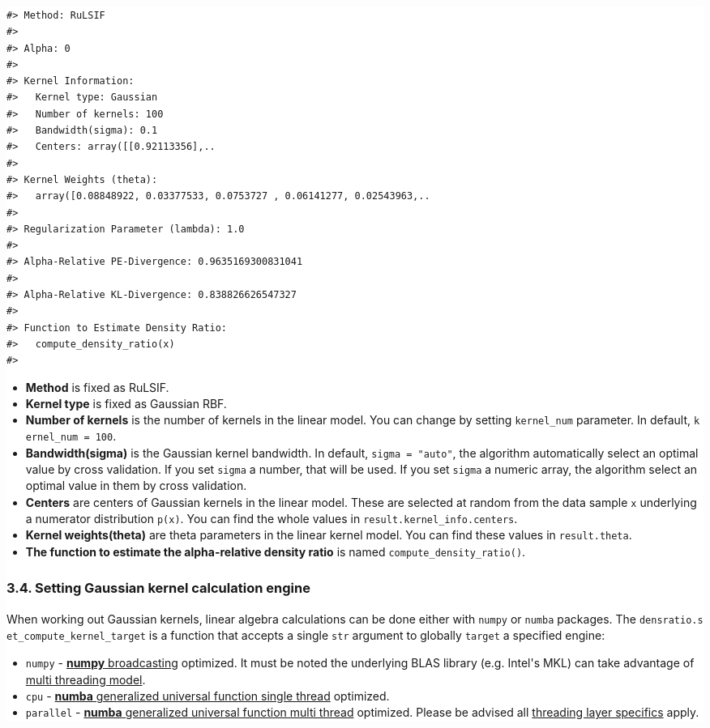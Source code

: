     #> Method: RuLSIF
    #> 
    #> Alpha: 0
    #> 
    #> Kernel Information:
    #>   Kernel type: Gaussian
    #>   Number of kernels: 100
    #>   Bandwidth(sigma): 0.1
    #>   Centers: array([[0.92113356],..
    #> 
    #> Kernel Weights (theta):
    #>   array([0.08848922, 0.03377533, 0.0753727 , 0.06141277, 0.02543963,..
    #> 
    #> Regularization Parameter (lambda): 1.0
    #> 
    #> Alpha-Relative PE-Divergence: 0.9635169300831041
    #> 
    #> Alpha-Relative KL-Divergence: 0.838826626547327
    #> 
    #> Function to Estimate Density Ratio:
    #>   compute_density_ratio(x)
    #> 

-   **Method** is fixed as RuLSIF.
-   **Kernel type** is fixed as Gaussian RBF.
-   **Number of kernels** is the number of kernels in the linear model.
    You can change by setting `kernel_num` parameter. In default,
    `kernel_num = 100`.
-   **Bandwidth(sigma)** is the Gaussian kernel bandwidth. In default,
    `sigma = "auto"`, the algorithm automatically select an optimal
    value by cross validation. If you set `sigma` a number, that will be
    used. If you set `sigma` a numeric array, the algorithm select an
    optimal value in them by cross validation.
-   **Centers** are centers of Gaussian kernels in the linear model.
    These are selected at random from the data sample `x` underlying a
    numerator distribution `p(x)`. You can find the whole values in
    `result.kernel_info.centers`.
-   **Kernel weights(theta)** are theta parameters in the linear kernel
    model. You can find these values in `result.theta`.
-   **The function to estimate the alpha-relative density ratio** is
    named `compute_density_ratio()`.

### 3.4. Setting Gaussian kernel calculation engine

When working out Gaussian kernels, linear algebra calculations can be done either with `numpy` or `numba` packages. The `densratio.set_compute_kernel_target` is a function that accepts a single `str` argument to globally `target` a specified engine:
- `numpy` - [**numpy** broadcasting](https://numpy.org/doc/stable/user/basics.broadcasting.html#module-numpy.doc.broadcasting) optimized. It must be noted the underlying BLAS library (e.g. Intel's MKL) can take advantage of [multi threading model](https://software.intel.com/content/www/us/en/develop/documentation/mkl-linux-developer-guide/top/managing-performance-and-memory/improving-performance-with-threading/using-additional-threading-control.html).
- `cpu` - [**numba** generalized universal function single thread](https://numba.pydata.org/numba-doc/latest/user/vectorize.html#the-guvectorize-decorator) optimized.
- `parallel` - [**numba** generalized universal function multi thread](https://numba.pydata.org/numba-doc/latest/reference/jit-compilation.html#numba.guvectorize) optimized. Please be advised all [threading layer specifics](https://numba.pydata.org/numba-doc/latest/user/threading-layer.html) apply.
